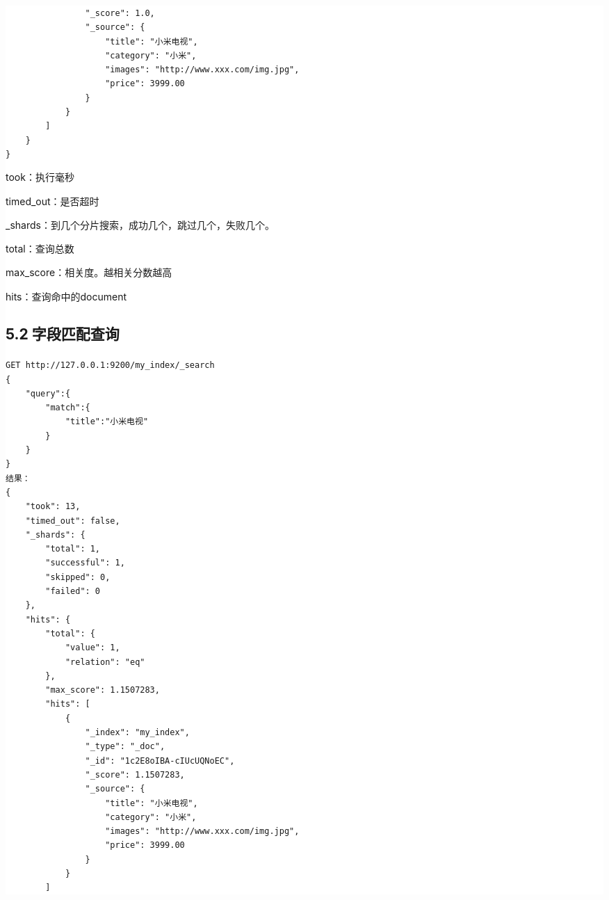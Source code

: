 ```
                "_score": 1.0,
                "_source": {
                    "title": "小米电视",
                    "category": "小米",
                    "images": "http://www.xxx.com/img.jpg",
                    "price": 3999.00
                }
            }
        ]
    }
}
```

took：执行毫秒

timed_out：是否超时

_shards：到几个分片搜索，成功几个，跳过几个，失败几个。 

total：查询总数

max_score：相关度。越相关分数越高

hits：查询命中的document

## 5.2 字段匹配查询

```
GET http://127.0.0.1:9200/my_index/_search
{
    "query":{
        "match":{
            "title":"小米电视"
        }
    }
}
结果：
{
    "took": 13,
    "timed_out": false,
    "_shards": {
        "total": 1,
        "successful": 1,
        "skipped": 0,
        "failed": 0
    },
    "hits": {
        "total": {
            "value": 1,
            "relation": "eq"
        },
        "max_score": 1.1507283,
        "hits": [
            {
                "_index": "my_index",
                "_type": "_doc",
                "_id": "1c2E8oIBA-cIUcUQNoEC",
                "_score": 1.1507283,
                "_source": {
                    "title": "小米电视",
                    "category": "小米",
                    "images": "http://www.xxx.com/img.jpg",
                    "price": 3999.00
                }
            }
        ]
```